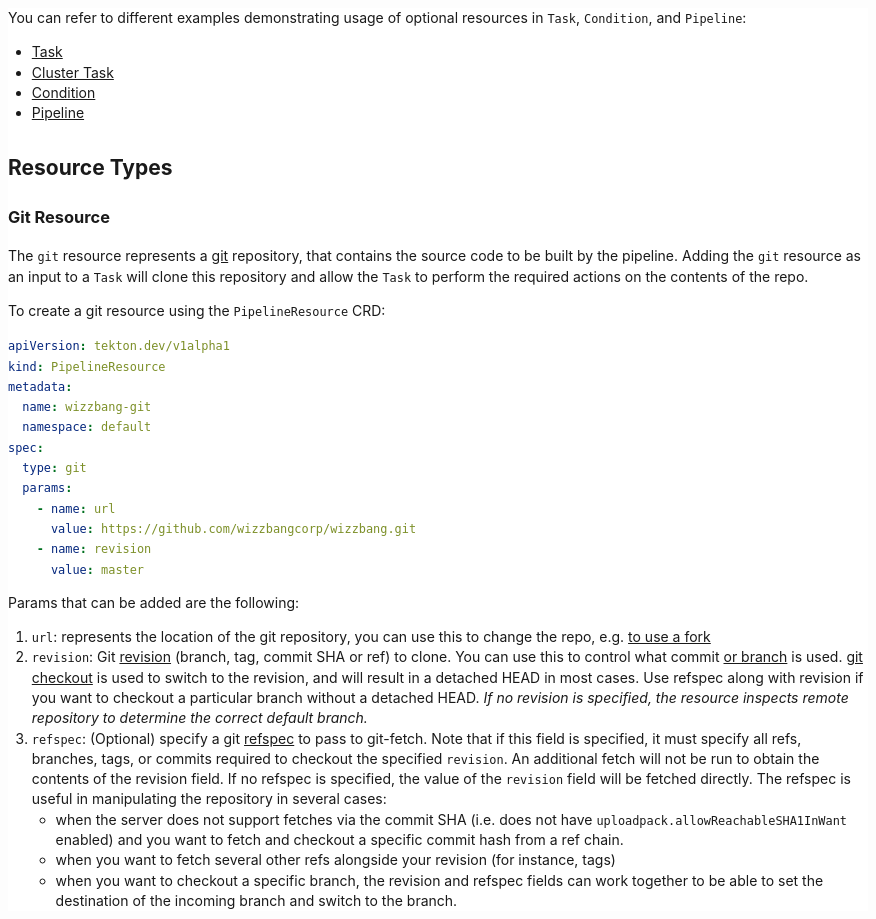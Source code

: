 You can refer to different examples demonstrating usage of optional resources in
`Task`, `Condition`, and `Pipeline`:

-   [Task](../examples/v1beta1/taskruns/optional-resources.yaml)
-   [Cluster Task](../examples/v1beta1/taskruns/optional-resources-with-clustertask.yaml)
-   [Condition](../examples/v1beta1/pipelineruns/conditional-pipelinerun-with-optional-resources.yaml)
-   [Pipeline](../examples/v1beta1/pipelineruns/demo-optional-resources.yaml)

## Resource Types

### Git Resource

The `git` resource represents a [git](https://git-scm.com/) repository, that
contains the source code to be built by the pipeline. Adding the `git` resource
as an input to a `Task` will clone this repository and allow the `Task` to
perform the required actions on the contents of the repo.

To create a git resource using the `PipelineResource` CRD:

```yaml
apiVersion: tekton.dev/v1alpha1
kind: PipelineResource
metadata:
  name: wizzbang-git
  namespace: default
spec:
  type: git
  params:
    - name: url
      value: https://github.com/wizzbangcorp/wizzbang.git
    - name: revision
      value: master
```

Params that can be added are the following:

1.  `url`: represents the location of the git repository, you can use this to
    change the repo, e.g. [to use a fork](#using-a-fork)
1.  `revision`: Git [revision][git-rev] (branch, tag, commit SHA or ref) to
    clone. You can use this to control what commit [or branch](#using-a-branch)
    is used. [git checkout][git-checkout] is used to switch to the
    revision, and will result in a detached HEAD in most cases. Use refspec
    along with revision if you want to checkout a particular branch without a
    detached HEAD. _If no revision is specified, the resource inspects remote repository to determine the correct default branch._
1.  `refspec`: (Optional) specify a git [refspec][git-refspec] to pass to git-fetch.
     Note that if this field is specified, it must specify all refs, branches, tags,
     or commits required to checkout the specified `revision`. An additional fetch
     will not be run to obtain the contents of the revision field. If no refspec
     is specified, the value of the `revision` field will be fetched directly.
     The refspec is useful in manipulating the repository in several cases:
     * when the server does not support fetches via the commit SHA (i.e. does
       not have `uploadpack.allowReachableSHA1InWant` enabled) and you want
       to fetch and checkout a specific commit hash from a ref chain.
     * when you want to fetch several other refs alongside your revision
       (for instance, tags)
     * when you want to checkout a specific branch, the revision and refspec
       fields can work together to be able to set the destination of the incoming
       branch and switch to the branch.


[git-rev]: https://git-scm.com/docs/gitrevisions#_specifying_revisions
[git-checkout]: https://git-scm.com/docs/git-checkout
[git-refspec]: https://git-scm.com/book/en/v2/Git-Internals-The-Refspec
[git-depth]: https://git-scm.com/docs/git-clone#Documentation/git-clone.txt---depthltdepthgt
[git-http.sslVerify]: https://git-scm.com/docs/git-config#Documentation/git-config.txt-httpsslVerify